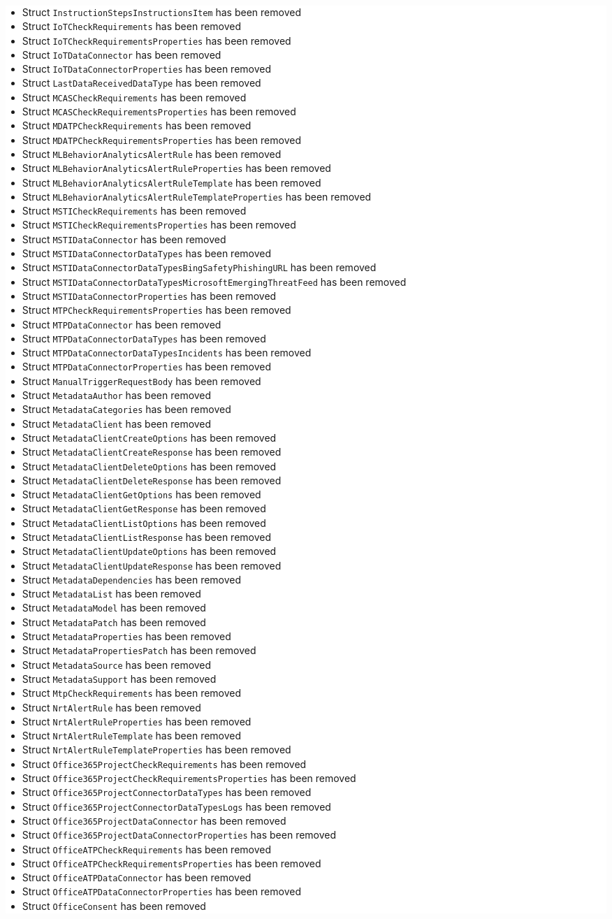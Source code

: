 - Struct `InstructionStepsInstructionsItem` has been removed
- Struct `IoTCheckRequirements` has been removed
- Struct `IoTCheckRequirementsProperties` has been removed
- Struct `IoTDataConnector` has been removed
- Struct `IoTDataConnectorProperties` has been removed
- Struct `LastDataReceivedDataType` has been removed
- Struct `MCASCheckRequirements` has been removed
- Struct `MCASCheckRequirementsProperties` has been removed
- Struct `MDATPCheckRequirements` has been removed
- Struct `MDATPCheckRequirementsProperties` has been removed
- Struct `MLBehaviorAnalyticsAlertRule` has been removed
- Struct `MLBehaviorAnalyticsAlertRuleProperties` has been removed
- Struct `MLBehaviorAnalyticsAlertRuleTemplate` has been removed
- Struct `MLBehaviorAnalyticsAlertRuleTemplateProperties` has been removed
- Struct `MSTICheckRequirements` has been removed
- Struct `MSTICheckRequirementsProperties` has been removed
- Struct `MSTIDataConnector` has been removed
- Struct `MSTIDataConnectorDataTypes` has been removed
- Struct `MSTIDataConnectorDataTypesBingSafetyPhishingURL` has been removed
- Struct `MSTIDataConnectorDataTypesMicrosoftEmergingThreatFeed` has been removed
- Struct `MSTIDataConnectorProperties` has been removed
- Struct `MTPCheckRequirementsProperties` has been removed
- Struct `MTPDataConnector` has been removed
- Struct `MTPDataConnectorDataTypes` has been removed
- Struct `MTPDataConnectorDataTypesIncidents` has been removed
- Struct `MTPDataConnectorProperties` has been removed
- Struct `ManualTriggerRequestBody` has been removed
- Struct `MetadataAuthor` has been removed
- Struct `MetadataCategories` has been removed
- Struct `MetadataClient` has been removed
- Struct `MetadataClientCreateOptions` has been removed
- Struct `MetadataClientCreateResponse` has been removed
- Struct `MetadataClientDeleteOptions` has been removed
- Struct `MetadataClientDeleteResponse` has been removed
- Struct `MetadataClientGetOptions` has been removed
- Struct `MetadataClientGetResponse` has been removed
- Struct `MetadataClientListOptions` has been removed
- Struct `MetadataClientListResponse` has been removed
- Struct `MetadataClientUpdateOptions` has been removed
- Struct `MetadataClientUpdateResponse` has been removed
- Struct `MetadataDependencies` has been removed
- Struct `MetadataList` has been removed
- Struct `MetadataModel` has been removed
- Struct `MetadataPatch` has been removed
- Struct `MetadataProperties` has been removed
- Struct `MetadataPropertiesPatch` has been removed
- Struct `MetadataSource` has been removed
- Struct `MetadataSupport` has been removed
- Struct `MtpCheckRequirements` has been removed
- Struct `NrtAlertRule` has been removed
- Struct `NrtAlertRuleProperties` has been removed
- Struct `NrtAlertRuleTemplate` has been removed
- Struct `NrtAlertRuleTemplateProperties` has been removed
- Struct `Office365ProjectCheckRequirements` has been removed
- Struct `Office365ProjectCheckRequirementsProperties` has been removed
- Struct `Office365ProjectConnectorDataTypes` has been removed
- Struct `Office365ProjectConnectorDataTypesLogs` has been removed
- Struct `Office365ProjectDataConnector` has been removed
- Struct `Office365ProjectDataConnectorProperties` has been removed
- Struct `OfficeATPCheckRequirements` has been removed
- Struct `OfficeATPCheckRequirementsProperties` has been removed
- Struct `OfficeATPDataConnector` has been removed
- Struct `OfficeATPDataConnectorProperties` has been removed
- Struct `OfficeConsent` has been removed